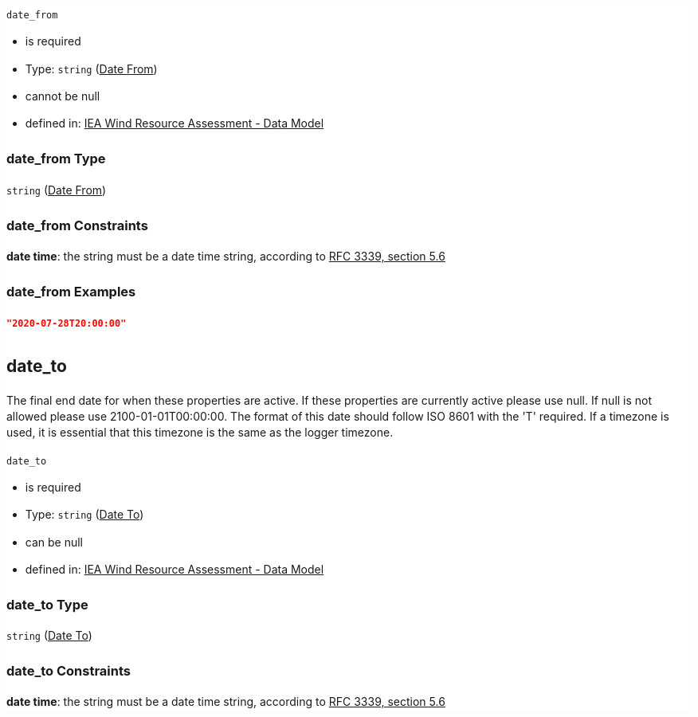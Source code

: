 `date_from`

*   is required

*   Type: `string` ([Date From](iea43_wra_data_model-definitions-date-from.md))

*   cannot be null

*   defined in: [IEA Wind Resource Assessment - Data Model](iea43_wra_data_model-definitions-date-from.md "https://raw.githubusercontent.com/IEA-Task-43/digital_wra_data_standard/master/schema/iea43_wra_data_model.schema.json#/properties/measurement_location/items/properties/measurement_point/items/properties/logger_measurement_config/items/properties/date_from")

### date\_from Type

`string` ([Date From](iea43_wra_data_model-definitions-date-from.md))

### date\_from Constraints

**date time**: the string must be a date time string, according to [RFC 3339, section 5.6](https://tools.ietf.org/html/rfc3339 "check the specification")

### date\_from Examples

```json
"2020-07-28T20:00:00"
```

## date\_to

The final end date for when these properties are active. If these properties are currently active please use null. If null is not allowed please use 2100-01-01T00:00:00. The format of this date should follow ISO 8601 with the 'T' required. If a timezone is used, it is essential that this timezone is the same as the logger timezone.

`date_to`

*   is required

*   Type: `string` ([Date To](iea43_wra_data_model-definitions-date-to.md))

*   can be null

*   defined in: [IEA Wind Resource Assessment - Data Model](iea43_wra_data_model-definitions-date-to.md "https://raw.githubusercontent.com/IEA-Task-43/digital_wra_data_standard/master/schema/iea43_wra_data_model.schema.json#/properties/measurement_location/items/properties/measurement_point/items/properties/logger_measurement_config/items/properties/date_to")

### date\_to Type

`string` ([Date To](iea43_wra_data_model-definitions-date-to.md))

### date\_to Constraints

**date time**: the string must be a date time string, according to [RFC 3339, section 5.6](https://tools.ietf.org/html/rfc3339 "check the specification")
